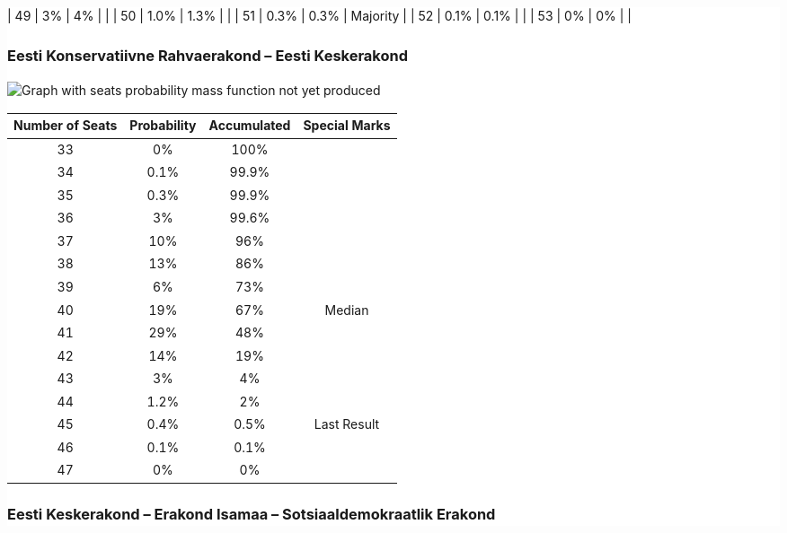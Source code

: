 | 49 | 3% | 4% |  |
| 50 | 1.0% | 1.3% |  |
| 51 | 0.3% | 0.3% | Majority |
| 52 | 0.1% | 0.1% |  |
| 53 | 0% | 0% |  |

### Eesti Konservatiivne Rahvaerakond – Eesti Keskerakond

![Graph with seats probability mass function not yet produced](2022-06-13-Norstat-coalitions-seats-pmf-ekre–kesk.png "Seats Probability Mass Function")

| Number of Seats | Probability | Accumulated | Special Marks |
|:---------------:|:-----------:|:-----------:|:-------------:|
| 33 | 0% | 100% |  |
| 34 | 0.1% | 99.9% |  |
| 35 | 0.3% | 99.9% |  |
| 36 | 3% | 99.6% |  |
| 37 | 10% | 96% |  |
| 38 | 13% | 86% |  |
| 39 | 6% | 73% |  |
| 40 | 19% | 67% | Median |
| 41 | 29% | 48% |  |
| 42 | 14% | 19% |  |
| 43 | 3% | 4% |  |
| 44 | 1.2% | 2% |  |
| 45 | 0.4% | 0.5% | Last Result |
| 46 | 0.1% | 0.1% |  |
| 47 | 0% | 0% |  |

### Eesti Keskerakond – Erakond Isamaa – Sotsiaaldemokraatlik Erakond
